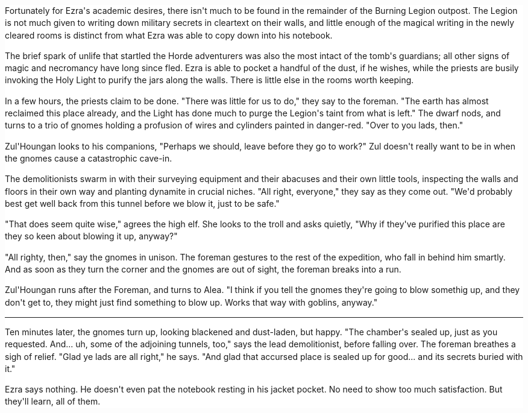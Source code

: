 Fortunately for Ezra's academic desires, there isn't much to be found in the remainder of the Burning Legion outpost. The Legion is not much given to writing down military secrets in cleartext on their walls, and little enough of the magical writing in the newly cleared rooms is distinct from what Ezra was able to copy down into his notebook.

The brief spark of unlife that startled the Horde adventurers was also the most intact of the tomb's guardians; all other signs of magic and necromancy have long since fled. Ezra is able to pocket a handful of the dust, if he wishes, while the priests are busily invoking the Holy Light to purify the jars along the walls. There is little else in the rooms worth keeping.

In a few hours, the priests claim to be done. "There was little for us to do," they say to the foreman. "The earth has almost reclaimed this place already, and the Light has done much to purge the Legion's taint from what is left." The dwarf nods, and turns to a trio of gnomes holding a profusion of wires and cylinders painted in danger-red. "Over to you lads, then."

Zul'Houngan looks to his companions, "Perhaps we should, leave before they go to work?" Zul doesn't really want to be in when the gnomes cause a catastrophic cave-in.

The demolitionists swarm in with their surveying equipment and their abacuses and their own little tools, inspecting the walls and floors in their own way and planting dynamite in crucial niches. "All right, everyone," they say as they come out. "We'd probably best get well back from this tunnel before we blow it, just to be safe."

"That does seem quite wise," agrees the high elf. She looks to the troll and asks quietly, "Why if they've purified this place are they so keen about blowing it up, anyway?"

"All righty, then," say the gnomes in unison. The foreman gestures to the rest of the expedition, who fall in behind him smartly. And as soon as they turn the corner and the gnomes are out of sight, the foreman breaks into a run.

Zul'Houngan runs after the Foreman, and turns to Alea. "I think if you tell the gnomes they're going to blow somethig up, and they don't get to, they might just find something to blow up. Works that way with goblins, anyway."

---

Ten minutes later, the gnomes turn up, looking blackened and dust-laden, but happy. "The chamber's sealed up, just as you requested. And... uh, some of the adjoining tunnels, too," says the lead demolitionist, before falling over. The foreman breathes a sigh of relief. "Glad ye lads are all right," he says. "And glad that accursed place is sealed up for good... and its secrets buried with it."

Ezra says nothing. He doesn't even pat the notebook resting in his jacket pocket. No need to show too much satisfaction. But they'll learn, all of them.
